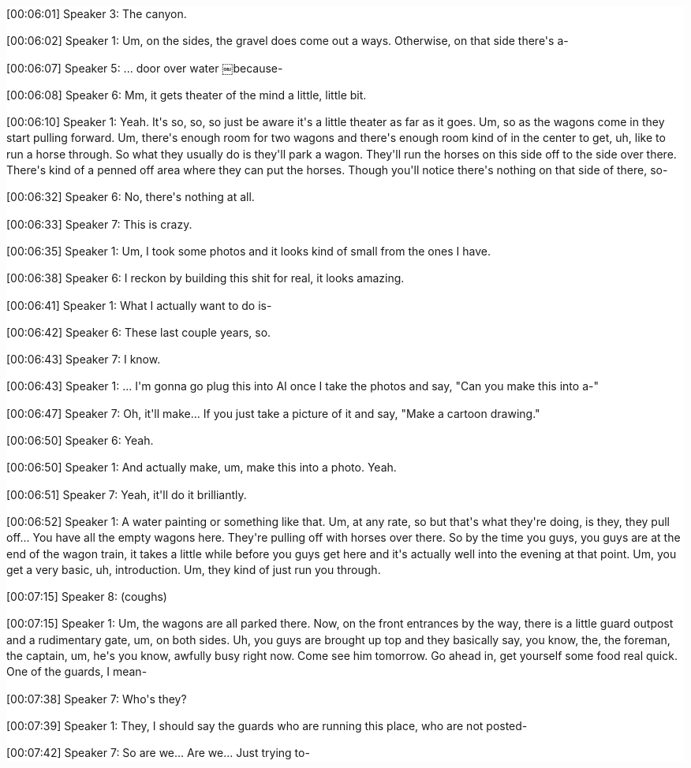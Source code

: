 [00:06:01] Speaker 3: The canyon.

[00:06:02] Speaker 1: Um, on the sides, the gravel does come out a ways. Otherwise, on that side there's a-

[00:06:07] Speaker 5: ... door over water ￼because-

[00:06:08] Speaker 6: Mm, it gets theater of the mind a little, little bit.

[00:06:10] Speaker 1: Yeah. It's so, so, so just be aware it's a little theater as far as it goes. Um, so as the wagons come in they start pulling forward. Um, there's enough room for two wagons and there's enough room kind of in the center to get, uh, like to run a horse through. So what they usually do is they'll park a wagon. They'll run the horses on this side off to the side over there. There's kind of a penned off area where they can put the horses. Though you'll notice there's nothing on that side of there, so-

[00:06:32] Speaker 6: No, there's nothing at all.

[00:06:33] Speaker 7: This is crazy.

[00:06:35] Speaker 1: Um, I took some photos and it looks kind of small from the ones I have.

[00:06:38] Speaker 6: I reckon by building this shit for real, it looks amazing.

[00:06:41] Speaker 1: What I actually want to do is-

[00:06:42] Speaker 6: These last couple years, so.

[00:06:43] Speaker 7: I know.

[00:06:43] Speaker 1: ... I'm gonna go plug this into AI once I take the photos and say, "Can you make this into a-"

[00:06:47] Speaker 7: Oh, it'll make... If you just take a picture of it and say, "Make a cartoon drawing."

[00:06:50] Speaker 6: Yeah.

[00:06:50] Speaker 1: And actually make, um, make this into a photo. Yeah.

[00:06:51] Speaker 7: Yeah, it'll do it brilliantly.

[00:06:52] Speaker 1: A water painting or something like that. Um, at any rate, so but that's what they're doing, is they, they pull off... You have all the empty wagons here. They're pulling off with horses over there. So by the time you guys, you guys are at the end of the wagon train, it takes a little while before you guys get here and it's actually well into the evening at that point. Um, you get a very basic, uh, introduction. Um, they kind of just run you through.

[00:07:15] Speaker 8: (coughs)

[00:07:15] Speaker 1: Um, the wagons are all parked there. Now, on the front entrances by the way, there is a little guard outpost and a rudimentary gate, um, on both sides. Uh, you guys are brought up top and they basically say, you know, the, the foreman, the captain, um, he's you know, awfully busy right now. Come see him tomorrow. Go ahead in, get yourself some food real quick. One of the guards, I mean-

[00:07:38] Speaker 7: Who's they?

[00:07:39] Speaker 1: They, I should say the guards who are running this place, who are not posted-

[00:07:42] Speaker 7: So are we... Are we... Just trying to-
